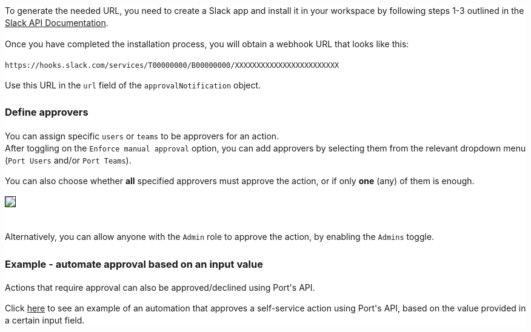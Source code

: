 To generate the needed URL, you need to create a Slack app and install it in your workspace by following steps 1-3 outlined in the [Slack API Documentation](https://api.slack.com/messaging/webhooks).

Once you have completed the installation process, you will obtain a webhook URL that looks like this:

```text
https://hooks.slack.com/services/T00000000/B00000000/XXXXXXXXXXXXXXXXXXXXXXXX
```

Use this URL in the `url` field of the `approvalNotification` object.

### Define approvers

You can assign specific `users` or `teams` to be approvers for an action.  
After toggling on the `Enforce manual approval` option, you can add approvers by selecting them from the relevant dropdown menu (`Port Users` and/or `Port Teams`).

You can also choose whether **all** specified approvers must approve the action, or if only **one** (any) of them is enough.

<img src='/img/self-service-actions/rbac/chooseApprovers.png' width='50%' border='1px' />
<br/><br/>

Alternatively, you can allow anyone with the `Admin` role to approve the action, by enabling the `Admins` toggle.

### Example - automate approval based on an input value

Actions that require approval can also be approved/declined using Port's API.

Click [here](/actions-and-automations/define-automations/examples/#approve-a-self-service-action-based-on-an-input-value) to see an example of an automation that approves a self-service action using Port's API, based on the value provided in a certain input field.
